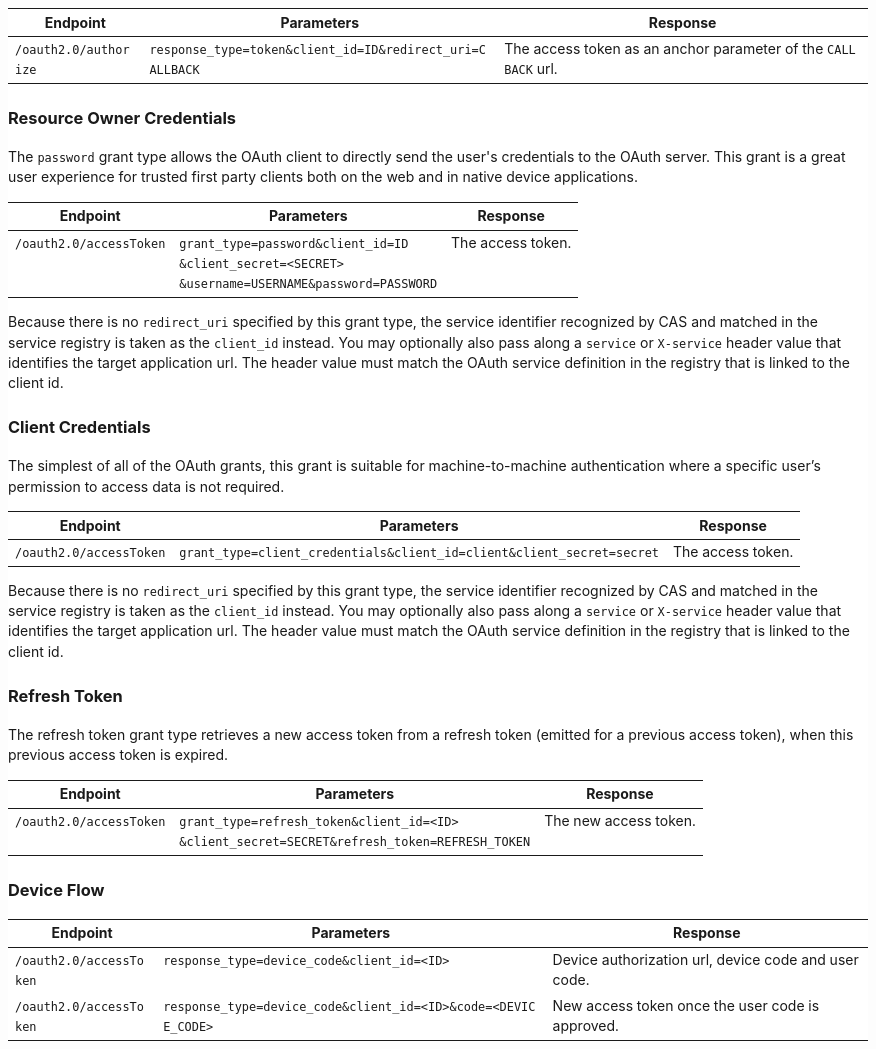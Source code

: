 | Endpoint              | Parameters                                               | Response                                                       |
|-----------------------|----------------------------------------------------------|----------------------------------------------------------------|
| `/oauth2.0/authorize` | `response_type=token&client_id=ID&redirect_uri=CALLBACK` | The access token as an anchor parameter of the `CALLBACK` url. |

### Resource Owner Credentials

The `password` grant type allows the OAuth client to directly send the user's credentials to the OAuth server.
This grant is a great user experience for trusted first party clients both on the web and in native device applications.

| Endpoint                | Parameters                                                                                                  | Response          |
|-------------------------|-------------------------------------------------------------------------------------------------------------|-------------------|
| `/oauth2.0/accessToken` | `grant_type=password&client_id=ID`<br/>`&client_secret=<SECRET>`<br/>`&username=USERNAME&password=PASSWORD` | The access token. |

Because there is no `redirect_uri` specified by this grant type, the service identifier recognized by CAS and matched in the service registry is taken as the `client_id` instead. You may optionally also pass along a `service` or `X-service` header value that identifies the target application url. The header value must match the OAuth service definition in the registry that is linked to the client id.

### Client Credentials

The simplest of all of the OAuth grants, this grant is suitable for machine-to-machine authentication
where a specific user’s permission to access data is not required.

| Endpoint                | Parameters                                                            | Response          |
|-------------------------|-----------------------------------------------------------------------|-------------------|
| `/oauth2.0/accessToken` | `grant_type=client_credentials&client_id=client&client_secret=secret` | The access token. |

Because there is no `redirect_uri` specified by this grant type, the service identifier recognized by CAS and matched in the service registry is taken as the `client_id` instead. You may optionally also pass along a `service` or `X-service` header value that identifies the target application url. The header value must match the OAuth service definition in the registry that is linked to the client id.

### Refresh Token

The refresh token grant type retrieves a new access token from a refresh token (emitted for a previous access token),
when this previous access token is expired.

| Endpoint                | Parameters                                                                                        | Response              |
|-------------------------|---------------------------------------------------------------------------------------------------|-----------------------|
| `/oauth2.0/accessToken` | `grant_type=refresh_token&client_id=<ID>`<br/>`&client_secret=SECRET&refresh_token=REFRESH_TOKEN` | The new access token. |

### Device Flow

| Endpoint                | Parameters                                                    | Response                                             |
|-------------------------|---------------------------------------------------------------|------------------------------------------------------|
| `/oauth2.0/accessToken` | `response_type=device_code&client_id=<ID>`                    | Device authorization url, device code and user code. |
| `/oauth2.0/accessToken` | `response_type=device_code&client_id=<ID>&code=<DEVICE_CODE>` | New access token once the user code is approved.     |
